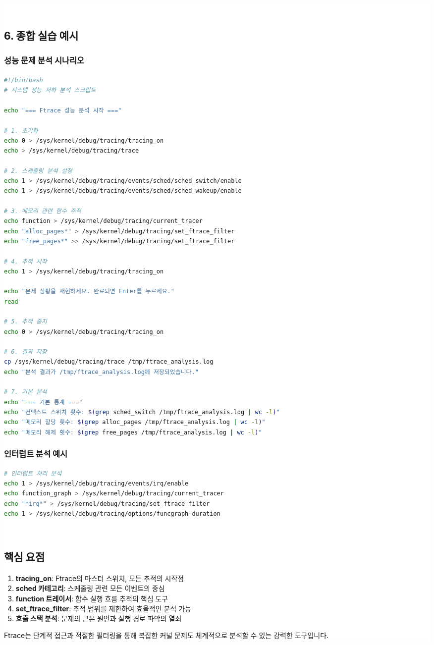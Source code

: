 <br>

## 6. 종합 실습 예시

### 성능 문제 분석 시나리오
```bash
#!/bin/bash
# 시스템 성능 저하 분석 스크립트

echo "=== Ftrace 성능 분석 시작 ==="

# 1. 초기화
echo 0 > /sys/kernel/debug/tracing/tracing_on
echo > /sys/kernel/debug/tracing/trace

# 2. 스케줄링 분석 설정
echo 1 > /sys/kernel/debug/tracing/events/sched/sched_switch/enable
echo 1 > /sys/kernel/debug/tracing/events/sched/sched_wakeup/enable

# 3. 메모리 관련 함수 추적
echo function > /sys/kernel/debug/tracing/current_tracer
echo "alloc_pages*" > /sys/kernel/debug/tracing/set_ftrace_filter
echo "free_pages*" >> /sys/kernel/debug/tracing/set_ftrace_filter

# 4. 추적 시작
echo 1 > /sys/kernel/debug/tracing/tracing_on

echo "문제 상황을 재현하세요. 완료되면 Enter를 누르세요."
read

# 5. 추적 중지
echo 0 > /sys/kernel/debug/tracing/tracing_on

# 6. 결과 저장
cp /sys/kernel/debug/tracing/trace /tmp/ftrace_analysis.log
echo "분석 결과가 /tmp/ftrace_analysis.log에 저장되었습니다."

# 7. 기본 분석
echo "=== 기본 통계 ==="
echo "컨텍스트 스위치 횟수: $(grep sched_switch /tmp/ftrace_analysis.log | wc -l)"
echo "메모리 할당 횟수: $(grep alloc_pages /tmp/ftrace_analysis.log | wc -l)"
echo "메모리 해제 횟수: $(grep free_pages /tmp/ftrace_analysis.log | wc -l)"
```

### 인터럽트 분석 예시
```bash
# 인터럽트 처리 분석
echo 1 > /sys/kernel/debug/tracing/events/irq/enable
echo function_graph > /sys/kernel/debug/tracing/current_tracer
echo "*irq*" > /sys/kernel/debug/tracing/set_ftrace_filter
echo 1 > /sys/kernel/debug/tracing/options/funcgraph-duration
```

<br>

## 핵심 요점

1. **tracing_on**: Ftrace의 마스터 스위치, 모든 추적의 시작점
2. **sched 카테고리**: 스케줄링 관련 모든 이벤트의 중심
3. **function 트레이서**: 함수 실행 흐름 추적의 핵심 도구
4. **set_ftrace_filter**: 추적 범위를 제한하여 효율적인 분석 가능
5. **호출 스택 분석**: 문제의 근본 원인과 실행 경로 파악의 열쇠

Ftrace는 단계적 접근과 적절한 필터링을 통해 복잡한 커널 문제도 체계적으로 분석할 수 있는 강력한 도구입니다.